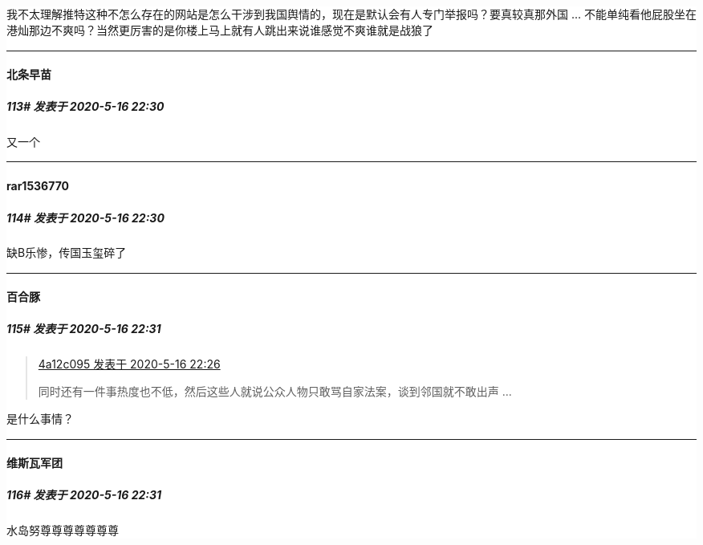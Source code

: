 我不太理解推特这种不怎么存在的网站是怎么干涉到我国舆情的，现在是默认会有人专门举报吗？要真较真那外国 ...</blockquote>
不能单纯看他屁股坐在港灿那边不爽吗？当然更厉害的是你楼上马上就有人跳出来说谁感觉不爽谁就是战狼了







-----

####  北条早苗  
##### 113#       发表于 2020-5-16 22:30




又一个







-----

####  rar1536770  
##### 114#       发表于 2020-5-16 22:30




缺B乐惨，传国玉玺碎了







-----

####  百合豚  
##### 115#       发表于 2020-5-16 22:31



<blockquote><a href="httphttps://bbs.saraba1st.com/2b/forum.php?mod=redirect&amp;goto=findpost&amp;pid=47445220&amp;ptid=1935405" target="_blank">4a12c095 发表于 2020-5-16 22:26</a>

同时还有一件事热度也不低，然后这些人就说公众人物只敢骂自家法案，谈到邻国就不敢出声 ...</blockquote>
是什么事情？







-----

####  维斯瓦军团  
##### 116#       发表于 2020-5-16 22:31




水岛努尊尊尊尊尊尊尊
